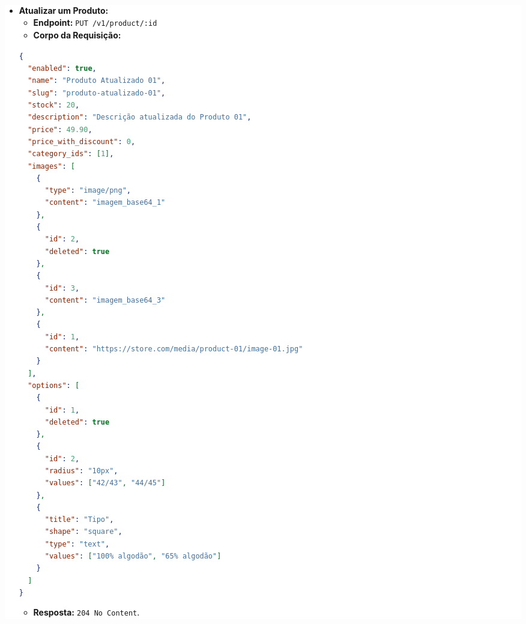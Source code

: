 - **Atualizar um Produto:**
    - **Endpoint:** `PUT /v1/product/:id`
    - **Corpo da Requisição:**
    ```json
    {
      "enabled": true,
      "name": "Produto Atualizado 01",
      "slug": "produto-atualizado-01",
      "stock": 20,
      "description": "Descrição atualizada do Produto 01",
      "price": 49.90,
      "price_with_discount": 0,
      "category_ids": [1],
      "images": [
        {
          "type": "image/png",
          "content": "imagem_base64_1"
        },
        {
          "id": 2,
          "deleted": true
        },
        {
          "id": 3,
          "content": "imagem_base64_3"
        },
        {
          "id": 1,
          "content": "https://store.com/media/product-01/image-01.jpg"
        }
      ],
      "options": [
        {
          "id": 1,
          "deleted": true
        },
        {
          "id": 2,
          "radius": "10px",
          "values": ["42/43", "44/45"]
        },
        {
          "title": "Tipo",
          "shape": "square",
          "type": "text",
          "values": ["100% algodão", "65% algodão"]
        }
      ]
    }
    ```
    - **Resposta:** `204 No Content`.
